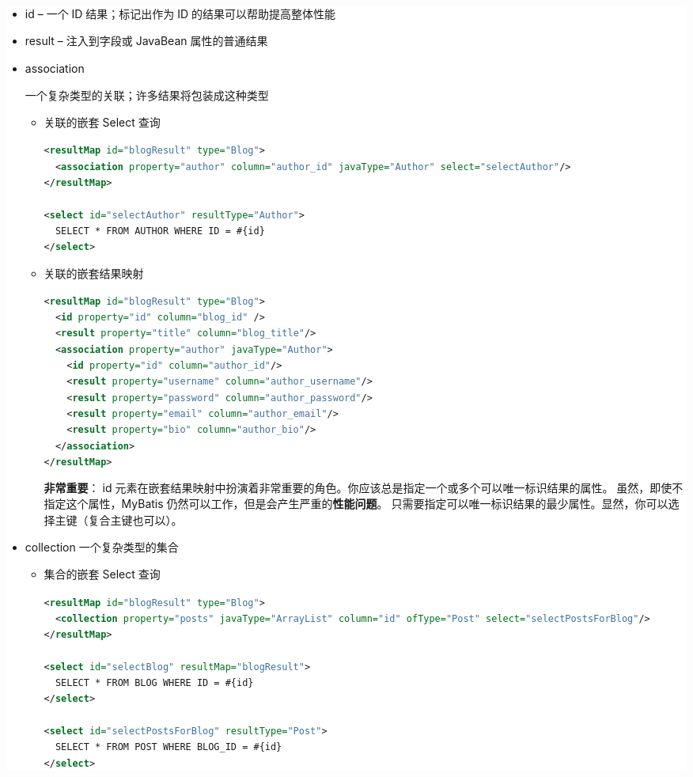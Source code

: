 - id – 一个 ID 结果；标记出作为 ID 的结果可以帮助提高整体性能

- result – 注入到字段或 JavaBean 属性的普通结果

- association

   一个复杂类型的关联；许多结果将包装成这种类型

   + 关联的嵌套 Select 查询

     ```xml
     <resultMap id="blogResult" type="Blog">
       <association property="author" column="author_id" javaType="Author" select="selectAuthor"/>
     </resultMap>
     
     <select id="selectAuthor" resultType="Author">
       SELECT * FROM AUTHOR WHERE ID = #{id}
     </select>
     ```

   + 关联的嵌套结果映射

     ```xml
     <resultMap id="blogResult" type="Blog">
       <id property="id" column="blog_id" />
       <result property="title" column="blog_title"/>
       <association property="author" javaType="Author">
         <id property="id" column="author_id"/>
         <result property="username" column="author_username"/>
         <result property="password" column="author_password"/>
         <result property="email" column="author_email"/>
         <result property="bio" column="author_bio"/>
       </association>
     </resultMap>
     ```

     **非常重要**： id 元素在嵌套结果映射中扮演着非常重要的角色。你应该总是指定一个或多个可以唯一标识结果的属性。 虽然，即使不指定这个属性，MyBatis 仍然可以工作，但是会产生严重的**性能问题**。 只需要指定可以唯一标识结果的最少属性。显然，你可以选择主键（复合主键也可以）。

- collection
   一个复杂类型的集合

   + 集合的嵌套 Select 查询

      ```xml
      <resultMap id="blogResult" type="Blog">
        <collection property="posts" javaType="ArrayList" column="id" ofType="Post" select="selectPostsForBlog"/>
      </resultMap>
      
      <select id="selectBlog" resultMap="blogResult">
        SELECT * FROM BLOG WHERE ID = #{id}
      </select>
      
      <select id="selectPostsForBlog" resultType="Post">
        SELECT * FROM POST WHERE BLOG_ID = #{id}
      </select>
      ```
